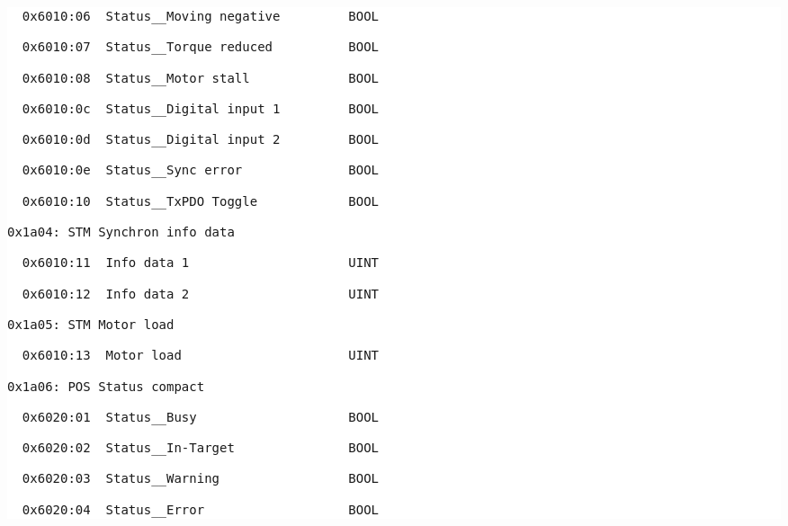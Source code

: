 <td class="first" colspan=2 align="left"><pre>  0x6010:06  Status__Moving negative         BOOL</pre></td>
</tr>
<tr class="txpdo">
<td class="first" colspan=2 align="left"><pre>  0x6010:07  Status__Torque reduced          BOOL</pre></td>
</tr>
<tr class="txpdo">
<td class="first" colspan=2 align="left"><pre>  0x6010:08  Status__Motor stall             BOOL</pre></td>
</tr>
<tr class="txpdo">
<td class="first" colspan=2 align="left"><pre>  0x6010:0c  Status__Digital input 1         BOOL</pre></td>
</tr>
<tr class="txpdo">
<td class="first" colspan=2 align="left"><pre>  0x6010:0d  Status__Digital input 2         BOOL</pre></td>
</tr>
<tr class="txpdo">
<td class="first" colspan=2 align="left"><pre>  0x6010:0e  Status__Sync error              BOOL</pre></td>
</tr>
<tr class="txpdo">
<td class="first" colspan=2 align="left"><pre>  0x6010:10  Status__TxPDO Toggle            BOOL</pre></td>
</tr>
<tr class="txpdo pdosection">
<td class="first" colspan=2 align="left"><pre>0x1a04: STM Synchron info data</pre></td>
</tr>
<tr class="txpdo">
<td class="first" colspan=2 align="left"><pre>  0x6010:11  Info data 1                     UINT</pre></td>
</tr>
<tr class="txpdo">
<td class="first" colspan=2 align="left"><pre>  0x6010:12  Info data 2                     UINT</pre></td>
</tr>
<tr class="txpdo pdosection">
<td class="first" colspan=2 align="left"><pre>0x1a05: STM Motor load</pre></td>
</tr>
<tr class="txpdo">
<td class="first" colspan=2 align="left"><pre>  0x6010:13  Motor load                      UINT</pre></td>
</tr>
<tr class="txpdo pdosection">
<td class="first" colspan=2 align="left"><pre>0x1a06: POS Status compact</pre></td>
</tr>
<tr class="txpdo">
<td class="first" colspan=2 align="left"><pre>  0x6020:01  Status__Busy                    BOOL</pre></td>
</tr>
<tr class="txpdo">
<td class="first" colspan=2 align="left"><pre>  0x6020:02  Status__In-Target               BOOL</pre></td>
</tr>
<tr class="txpdo">
<td class="first" colspan=2 align="left"><pre>  0x6020:03  Status__Warning                 BOOL</pre></td>
</tr>
<tr class="txpdo">
<td class="first" colspan=2 align="left"><pre>  0x6020:04  Status__Error                   BOOL</pre></td>
</tr>